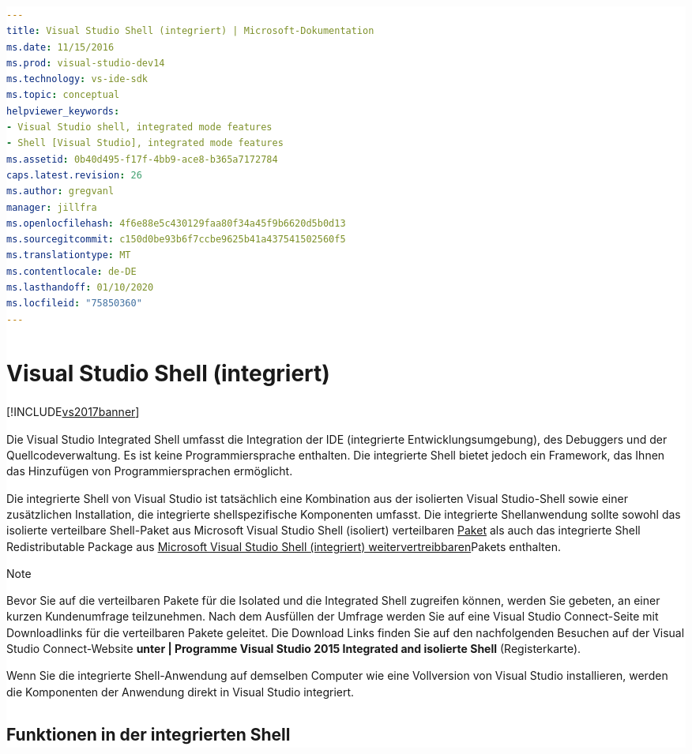 ```yaml
---
title: Visual Studio Shell (integriert) | Microsoft-Dokumentation
ms.date: 11/15/2016
ms.prod: visual-studio-dev14
ms.technology: vs-ide-sdk
ms.topic: conceptual
helpviewer_keywords:
- Visual Studio shell, integrated mode features
- Shell [Visual Studio], integrated mode features
ms.assetid: 0b40d495-f17f-4bb9-ace8-b365a7172784
caps.latest.revision: 26
ms.author: gregvanl
manager: jillfra
ms.openlocfilehash: 4f6e88e5c430129faa80f34a45f9b6620d5b0d13
ms.sourcegitcommit: c150d0be93b6f7ccbe9625b41a437541502560f5
ms.translationtype: MT
ms.contentlocale: de-DE
ms.lasthandoff: 01/10/2020
ms.locfileid: "75850360"
---
```

# <a name="visual-studio-shell-integrated"></a>Visual Studio Shell (integriert)
[!INCLUDE[vs2017banner](../includes/vs2017banner.md)]

Die Visual Studio Integrated Shell umfasst die Integration der IDE (integrierte Entwicklungsumgebung), des Debuggers und der Quellcodeverwaltung. Es ist keine Programmiersprache enthalten. Die integrierte Shell bietet jedoch ein Framework, das Ihnen das Hinzufügen von Programmiersprachen ermöglicht.  
  
 Die integrierte Shell von Visual Studio ist tatsächlich eine Kombination aus der isolierten Visual Studio-Shell sowie einer zusätzlichen Installation, die integrierte shellspezifische Komponenten umfasst.  Die integrierte Shellanwendung sollte sowohl das isolierte verteilbare Shell-Paket aus Microsoft Visual Studio Shell (isoliert) verteilbaren [Paket](https://docs.microsoft.com/collaborate/connect-redirect?ProgramID=8963&InvitationID=VS15-2R69-RB8J) als auch das integrierte Shell Redistributable Package aus [Microsoft Visual Studio Shell (integriert) weitervertreibbaren](https://docs.microsoft.com/collaborate/connect-redirect?ProgramID=8963&InvitationID=VS15-2R69-RB8J)Pakets enthalten.  
  
> [!NOTE]
> Bevor Sie auf die verteilbaren Pakete für die Isolated und die Integrated Shell zugreifen können, werden Sie gebeten, an einer kurzen Kundenumfrage teilzunehmen.  Nach dem Ausfüllen der Umfrage werden Sie auf eine Visual Studio Connect-Seite mit Downloadlinks für die verteilbaren Pakete geleitet.  Die Download Links finden Sie auf den nachfolgenden Besuchen auf der Visual Studio Connect-Website **unter &#124; Programme Visual Studio 2015 Integrated and isolierte Shell** (Registerkarte).  
  
 Wenn Sie die integrierte Shell-Anwendung auf demselben Computer wie eine Vollversion von Visual Studio installieren, werden die Komponenten der Anwendung direkt in Visual Studio integriert.  
  
## <a name="features-in-the-integrated-shell"></a>Funktionen in der integrierten Shell  
  
